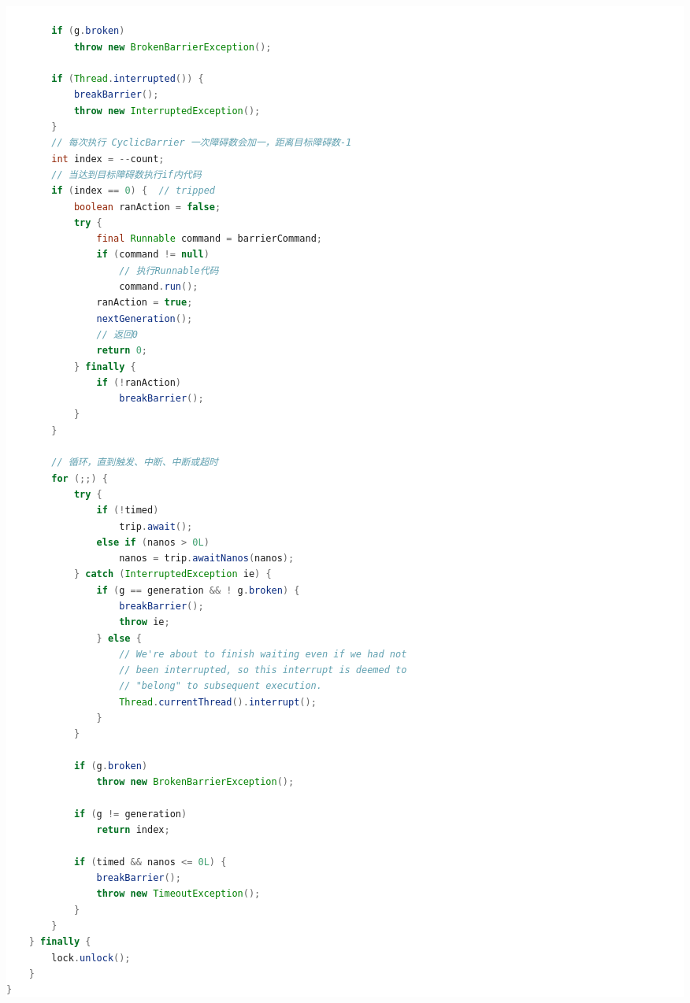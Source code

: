 ```java

        if (g.broken)
            throw new BrokenBarrierException();

        if (Thread.interrupted()) {
            breakBarrier();
            throw new InterruptedException();
        }
		// 每次执行 CyclicBarrier 一次障碍数会加一，距离目标障碍数-1
        int index = --count;
        // 当达到目标障碍数执行if内代码
        if (index == 0) {  // tripped
            boolean ranAction = false;
            try {
                final Runnable command = barrierCommand;
                if (command != null)
                    // 执行Runnable代码
                    command.run();
                ranAction = true;
                nextGeneration();
                // 返回0
                return 0;
            } finally {
                if (!ranAction)
                    breakBarrier();
            }
        }

        // 循环，直到触发、中断、中断或超时  
        for (;;) {
            try {
                if (!timed)
                    trip.await();
                else if (nanos > 0L)
                    nanos = trip.awaitNanos(nanos);
            } catch (InterruptedException ie) {
                if (g == generation && ! g.broken) {
                    breakBarrier();
                    throw ie;
                } else {
                    // We're about to finish waiting even if we had not
                    // been interrupted, so this interrupt is deemed to
                    // "belong" to subsequent execution.
                    Thread.currentThread().interrupt();
                }
            }

            if (g.broken)
                throw new BrokenBarrierException();

            if (g != generation)
                return index;

            if (timed && nanos <= 0L) {
                breakBarrier();
                throw new TimeoutException();
            }
        }
    } finally {
        lock.unlock();
    }
}
```